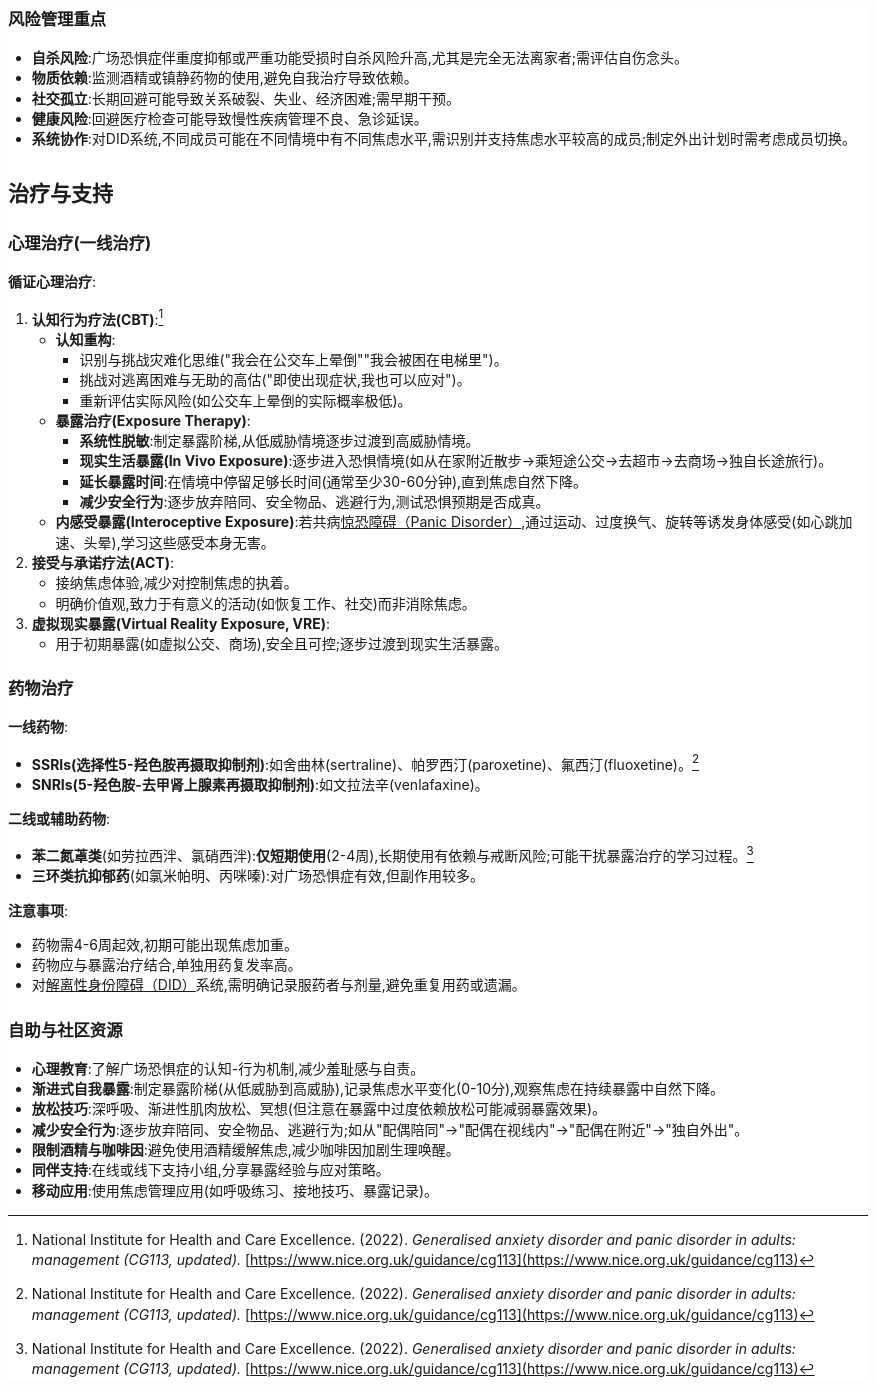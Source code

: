 ### 风险管理重点

- **自杀风险**:广场恐惧症伴重度抑郁或严重功能受损时自杀风险升高,尤其是完全无法离家者;需评估自伤念头。
- **物质依赖**:监测酒精或镇静药物的使用,避免自我治疗导致依赖。
- **社交孤立**:长期回避可能导致关系破裂、失业、经济困难;需早期干预。
- **健康风险**:回避医疗检查可能导致慢性疾病管理不良、急诊延误。
- **系统协作**:对DID系统,不同成员可能在不同情境中有不同焦虑水平,需识别并支持焦虑水平较高的成员;制定外出计划时需考虑成员切换。

## 治疗与支持

### 心理治疗(一线治疗)

**循证心理治疗**:

1. **认知行为疗法(CBT)**:[^nice2022ag]
    - **认知重构**:
        - 识别与挑战灾难化思维("我会在公交车上晕倒""我会被困在电梯里")。
        - 挑战对逃离困难与无助的高估("即使出现症状,我也可以应对")。
        - 重新评估实际风险(如公交车上晕倒的实际概率极低)。
    - **暴露治疗(Exposure Therapy)**:
        - **系统性脱敏**:制定暴露阶梯,从低威胁情境逐步过渡到高威胁情境。
        - **现实生活暴露(In Vivo Exposure)**:逐步进入恐惧情境(如从在家附近散步→乘短途公交→去超市→去商场→独自长途旅行)。
        - **延长暴露时间**:在情境中停留足够长时间(通常至少30-60分钟),直到焦虑自然下降。
        - **减少安全行为**:逐步放弃陪同、安全物品、逃避行为,测试恐惧预期是否成真。
    - **内感受暴露(Interoceptive Exposure)**:若共病[惊恐障碍（Panic Disorder）](Panic-Disorder.md),通过运动、过度换气、旋转等诱发身体感受(如心跳加速、头晕),学习这些感受本身无害。
2. **接受与承诺疗法(ACT)**:
    - 接纳焦虑体验,减少对控制焦虑的执着。
    - 明确价值观,致力于有意义的活动(如恢复工作、社交)而非消除焦虑。
3. **虚拟现实暴露(Virtual Reality Exposure, VRE)**:
    - 用于初期暴露(如虚拟公交、商场),安全且可控;逐步过渡到现实生活暴露。

### 药物治疗

**一线药物**:

- **SSRIs(选择性5-羟色胺再摄取抑制剂)**:如舍曲林(sertraline)、帕罗西汀(paroxetine)、氟西汀(fluoxetine)。[^nice2022ag]
- **SNRIs(5-羟色胺-去甲肾上腺素再摄取抑制剂)**:如文拉法辛(venlafaxine)。

**二线或辅助药物**:

- **苯二氮䓬类**(如劳拉西泮、氯硝西泮):**仅短期使用**(2-4周),长期使用有依赖与戒断风险;可能干扰暴露治疗的学习过程。[^nice2022ag]
- **三环类抗抑郁药**(如氯米帕明、丙咪嗪):对广场恐惧症有效,但副作用较多。

**注意事项**:

- 药物需4-6周起效,初期可能出现焦虑加重。
- 药物应与暴露治疗结合,单独用药复发率高。
- 对[解离性身份障碍（DID）](DID.md)系统,需明确记录服药者与剂量,避免重复用药或遗漏。

### 自助与社区资源

- **心理教育**:了解广场恐惧症的认知-行为机制,减少羞耻感与自责。
- **渐进式自我暴露**:制定暴露阶梯(从低威胁到高威胁),记录焦虑水平变化(0-10分),观察焦虑在持续暴露中自然下降。
- **放松技巧**:深呼吸、渐进性肌肉放松、冥想(但注意在暴露中过度依赖放松可能减弱暴露效果)。
- **减少安全行为**:逐步放弃陪同、安全物品、逃避行为;如从"配偶陪同"→"配偶在视线内"→"配偶在附近"→"独自外出"。
- **限制酒精与咖啡因**:避免使用酒精缓解焦虑,减少咖啡因加剧生理唤醒。
- **同伴支持**:在线或线下支持小组,分享暴露经验与应对策略。
- **移动应用**:使用焦虑管理应用(如呼吸练习、接地技巧、暴露记录)。


[^apa2022ag]: American Psychiatric Association. (2022). _Diagnostic and Statistical Manual of Mental Disorders_ (5th ed., text rev.). American Psychiatric Publishing.
[^who2023ag]: World Health Organization. (2023). _ICD-11 for Mortality and Morbidity Statistics: Agoraphobia (6B02)._ [https://icd.who.int/en](https://icd.who.int/en)
[^nice2022ag]: National Institute for Health and Care Excellence. (2022). _Generalised anxiety disorder and panic disorder in adults: management (CG113, updated)._ [https://www.nice.org.uk/guidance/cg113](https://www.nice.org.uk/guidance/cg113)
[^nimh2024ag]: National Institute of Mental Health. (2024). _Anxiety Disorders._ [https://www.nimh.nih.gov/health/topics/anxiety-disorders](https://www.nimh.nih.gov/health/topics/anxiety-disorders)
